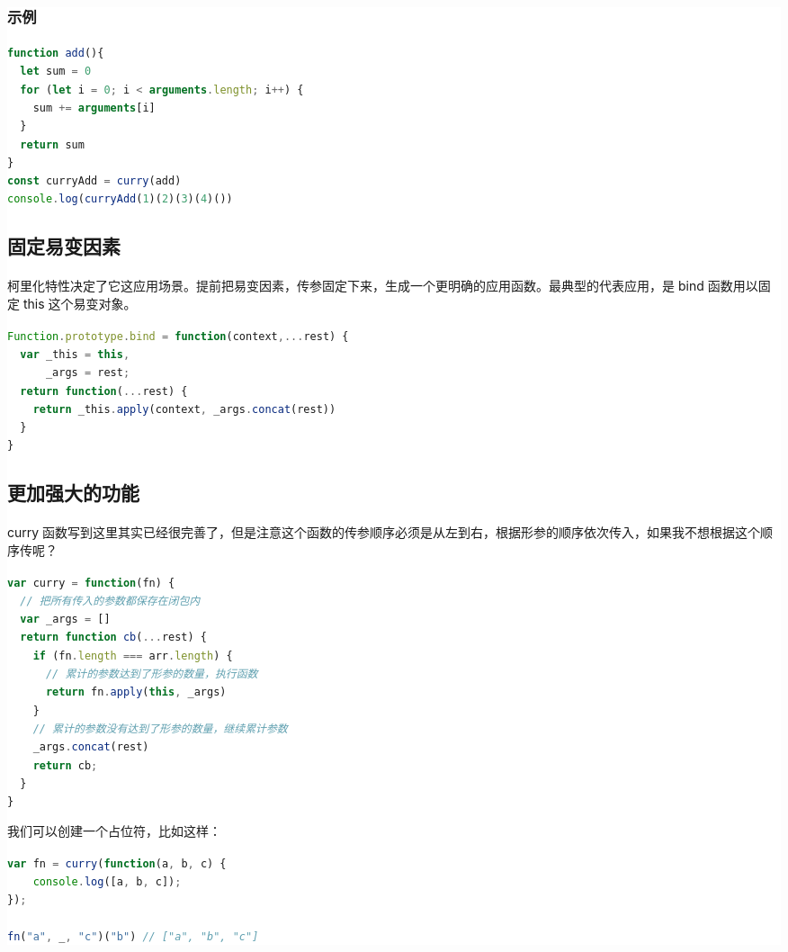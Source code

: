 ### 示例

```js
function add(){
  let sum = 0
  for (let i = 0; i < arguments.length; i++) {
    sum += arguments[i]
  }
  return sum
}
const curryAdd = curry(add)
console.log(curryAdd(1)(2)(3)(4)())
```

## 固定易变因素

柯里化特性决定了它这应用场景。提前把易变因素，传参固定下来，生成一个更明确的应用函数。最典型的代表应用，是 bind 函数用以固定 this 这个易变对象。

```js
Function.prototype.bind = function(context,...rest) {
  var _this = this,
      _args = rest;
  return function(...rest) {
    return _this.apply(context, _args.concat(rest))
  }
}
```

## 更加强大的功能

curry 函数写到这里其实已经很完善了，但是注意这个函数的传参顺序必须是从左到右，根据形参的顺序依次传入，如果我不想根据这个顺序传呢？

```js
var curry = function(fn) {
  // 把所有传入的参数都保存在闭包内
  var _args = []
  return function cb(...rest) {
    if (fn.length === arr.length) {
      // 累计的参数达到了形参的数量，执行函数
      return fn.apply(this, _args)
    }
    // 累计的参数没有达到了形参的数量，继续累计参数
    _args.concat(rest)
    return cb;
  }
}
```

我们可以创建一个占位符，比如这样：

```js
var fn = curry(function(a, b, c) {
    console.log([a, b, c]);
});

fn("a", _, "c")("b") // ["a", "b", "c"]
```
